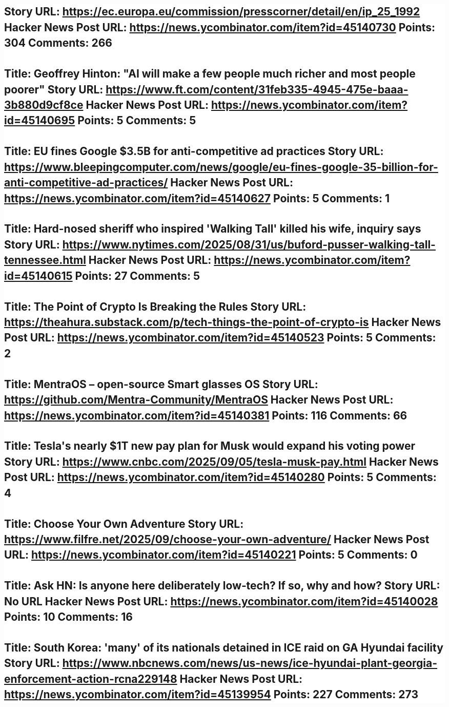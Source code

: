 Story URL: https://ec.europa.eu/commission/presscorner/detail/en/ip_25_1992
Hacker News Post URL: https://news.ycombinator.com/item?id=45140730
Points: 304
Comments: 266
----------------------------------------
Title: Geoffrey Hinton: "AI will make a few people much richer and most people poorer"
Story URL: https://www.ft.com/content/31feb335-4945-475e-baaa-3b880d9cf8ce
Hacker News Post URL: https://news.ycombinator.com/item?id=45140695
Points: 5
Comments: 5
----------------------------------------
Title: EU fines Google $3.5B for anti-competitive ad practices
Story URL: https://www.bleepingcomputer.com/news/google/eu-fines-google-35-billion-for-anti-competitive-ad-practices/
Hacker News Post URL: https://news.ycombinator.com/item?id=45140627
Points: 5
Comments: 1
----------------------------------------
Title: Hard-nosed sheriff who inspired 'Walking Tall' killed his wife, inquiry says
Story URL: https://www.nytimes.com/2025/08/31/us/buford-pusser-walking-tall-tennessee.html
Hacker News Post URL: https://news.ycombinator.com/item?id=45140615
Points: 27
Comments: 5
----------------------------------------
Title: The Point of Crypto Is Breaking the Rules
Story URL: https://theahura.substack.com/p/tech-things-the-point-of-crypto-is
Hacker News Post URL: https://news.ycombinator.com/item?id=45140523
Points: 5
Comments: 2
----------------------------------------
Title: MentraOS – open-source Smart glasses OS
Story URL: https://github.com/Mentra-Community/MentraOS
Hacker News Post URL: https://news.ycombinator.com/item?id=45140381
Points: 116
Comments: 66
----------------------------------------
Title: Tesla's nearly $1T new pay plan for Musk would expand his voting power
Story URL: https://www.cnbc.com/2025/09/05/tesla-musk-pay.html
Hacker News Post URL: https://news.ycombinator.com/item?id=45140280
Points: 5
Comments: 4
----------------------------------------
Title: Choose Your Own Adventure
Story URL: https://www.filfre.net/2025/09/choose-your-own-adventure/
Hacker News Post URL: https://news.ycombinator.com/item?id=45140221
Points: 5
Comments: 0
----------------------------------------
Title: Ask HN: Is anyone here deliberately low‑tech? If so, why and how?
Story URL: No URL
Hacker News Post URL: https://news.ycombinator.com/item?id=45140028
Points: 10
Comments: 16
----------------------------------------
Title: South Korea: 'many' of its nationals detained in ICE raid on GA Hyundai facility
Story URL: https://www.nbcnews.com/news/us-news/ice-hyundai-plant-georgia-enforcement-action-rcna229148
Hacker News Post URL: https://news.ycombinator.com/item?id=45139954
Points: 227
Comments: 273
----------------------------------------